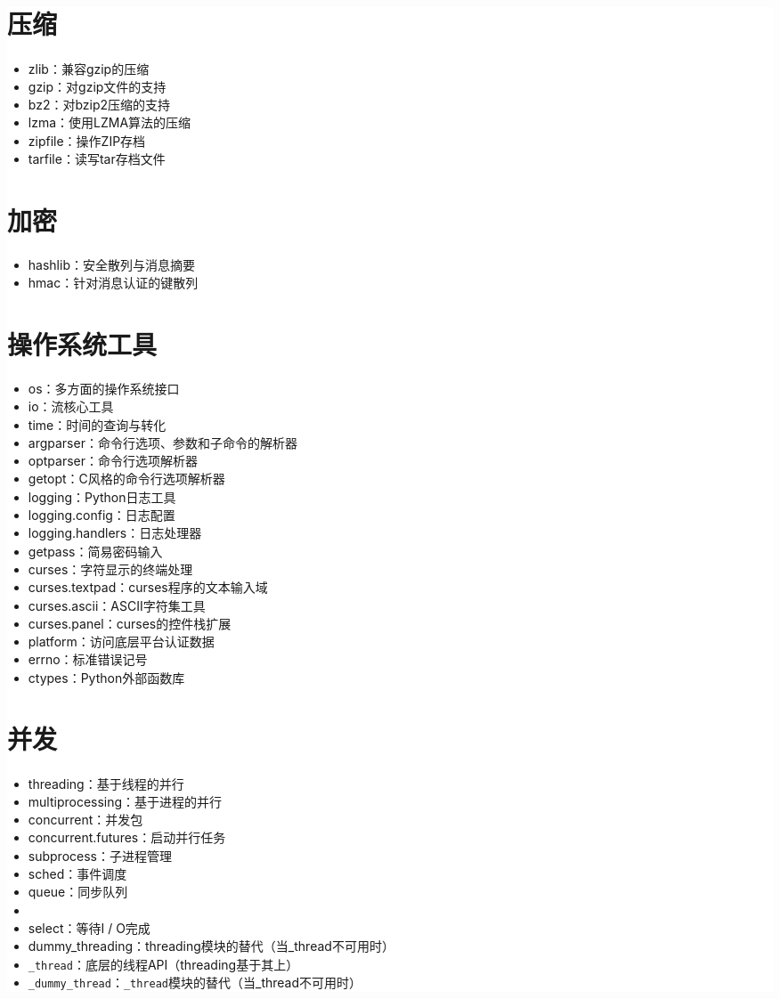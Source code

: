 # 压缩

 - zlib：兼容gzip的压缩
 - gzip：对gzip文件的支持
 - bz2：对bzip2压缩的支持
 - lzma：使用LZMA算法的压缩
 - zipfile：操作ZIP存档
 - tarfile：读写tar存档文件

# 加密

 - hashlib：安全散列与消息摘要
 - hmac：针对消息认证的键散列

# 操作系统工具

 - os：多方面的操作系统接口
 - io：流核心工具
 - time：时间的查询与转化
 - argparser：命令行选项、参数和子命令的解析器
 - optparser：命令行选项解析器
 - getopt：C风格的命令行选项解析器
 - logging：Python日志工具
 - logging.config：日志配置
 - logging.handlers：日志处理器
 - getpass：简易密码输入
 - curses：字符显示的终端处理
 - curses.textpad：curses程序的文本输入域
 - curses.ascii：ASCII字符集工具
 - curses.panel：curses的控件栈扩展
 - platform：访问底层平台认证数据
 - errno：标准错误记号
 - ctypes：Python外部函数库

# 并发

 - threading：基于线程的并行
 - multiprocessing：基于进程的并行
 - concurrent：并发包
 - concurrent.futures：启动并行任务
 - subprocess：子进程管理
 - sched：事件调度
 - queue：同步队列
 -  
 - select：等待I / O完成
 - dummy_threading：threading模块的替代（当_thread不可用时）
 - `_thread`：底层的线程API（threading基于其上）
 - `_dummy_thread`：`_thread`模块的替代（当_thread不可用时）
